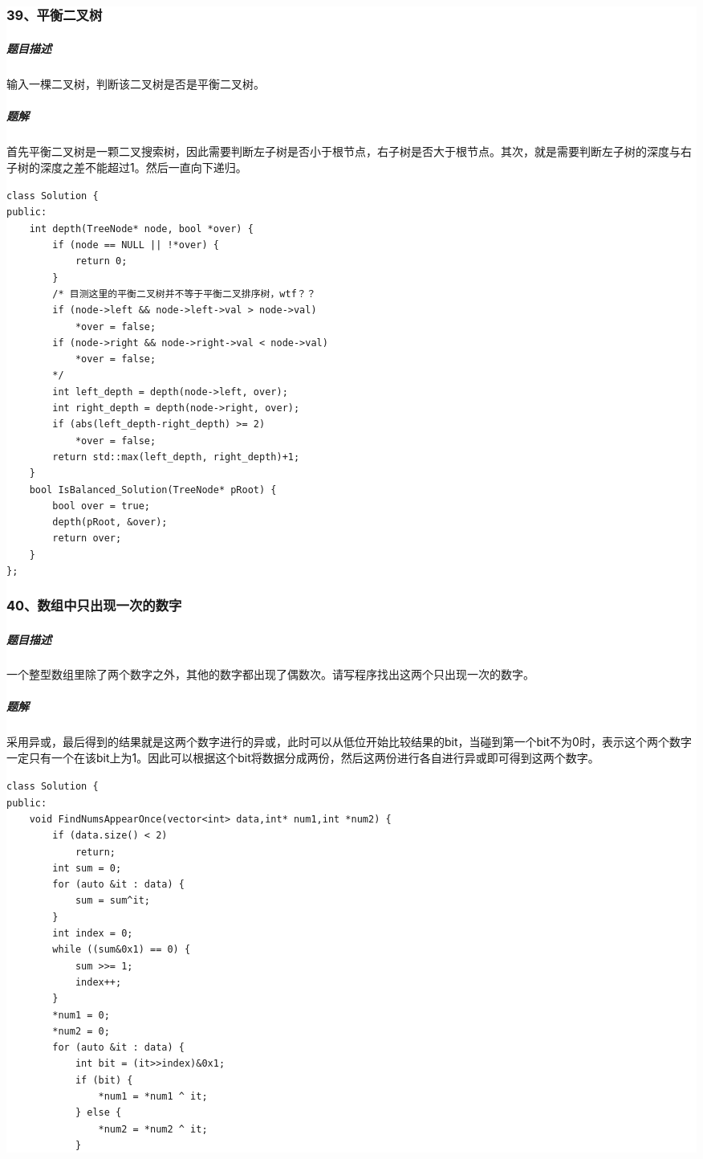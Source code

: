 ### 39、平衡二叉树
##### 题目描述
输入一棵二叉树，判断该二叉树是否是平衡二叉树。
##### 题解
首先平衡二叉树是一颗二叉搜索树，因此需要判断左子树是否小于根节点，右子树是否大于根节点。其次，就是需要判断左子树的深度与右子树的深度之差不能超过1。然后一直向下递归。   
```
class Solution {
public:
    int depth(TreeNode* node, bool *over) {
        if (node == NULL || !*over) {
            return 0;
        }
        /* 目测这里的平衡二叉树并不等于平衡二叉排序树，wtf？？
        if (node->left && node->left->val > node->val)
            *over = false;
        if (node->right && node->right->val < node->val)
            *over = false;
        */
        int left_depth = depth(node->left, over);
        int right_depth = depth(node->right, over);
        if (abs(left_depth-right_depth) >= 2) 
            *over = false;
        return std::max(left_depth, right_depth)+1;
    }
    bool IsBalanced_Solution(TreeNode* pRoot) {
        bool over = true;
        depth(pRoot, &over);
        return over;
    }
};
```

### 40、数组中只出现一次的数字
##### 题目描述
一个整型数组里除了两个数字之外，其他的数字都出现了偶数次。请写程序找出这两个只出现一次的数字。    
##### 题解
采用异或，最后得到的结果就是这两个数字进行的异或，此时可以从低位开始比较结果的bit，当碰到第一个bit不为0时，表示这个两个数字一定只有一个在该bit上为1。因此可以根据这个bit将数据分成两份，然后这两份进行各自进行异或即可得到这两个数字。   
```
class Solution {
public:
    void FindNumsAppearOnce(vector<int> data,int* num1,int *num2) {
        if (data.size() < 2) 
            return;
        int sum = 0;
        for (auto &it : data) {
            sum = sum^it;
        }
        int index = 0;
        while ((sum&0x1) == 0) {
            sum >>= 1;
            index++;
        }
        *num1 = 0;
        *num2 = 0;
        for (auto &it : data) {
            int bit = (it>>index)&0x1;
            if (bit) {
                *num1 = *num1 ^ it;
            } else {
                *num2 = *num2 ^ it;
            }
```